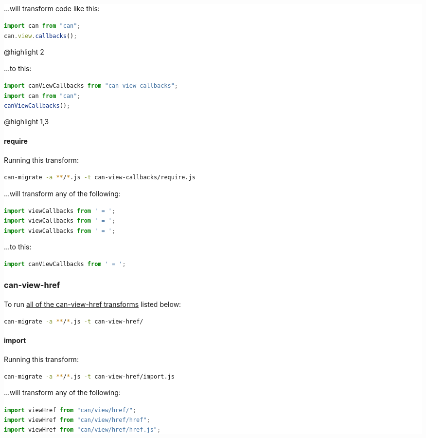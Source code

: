 …will transform code like this:

```js
import can from "can";
can.view.callbacks();
```
@highlight 2

…to this:

```js
import canViewCallbacks from "can-view-callbacks";
import can from "can";
canViewCallbacks();
```
@highlight 1,3

#### require

Running this transform:

```bash
can-migrate -a **/*.js -t can-view-callbacks/require.js
```

…will transform any of the following:

```js
import viewCallbacks from ' = ';
import viewCallbacks from ' = ';
import viewCallbacks from ' = ';
```

…to this:

```js
import canViewCallbacks from ' = ';
```

### can-view-href

To run [all of the can-view-href transforms](https://github.com/canjs/can-migrate/tree/master/src/transforms/can-view-href) listed below:

```bash
can-migrate -a **/*.js -t can-view-href/
```

#### import

Running this transform:

```bash
can-migrate -a **/*.js -t can-view-href/import.js
```

…will transform any of the following:

```js
import viewHref from "can/view/href/";
import viewHref from "can/view/href/href";
import viewHref from "can/view/href/href.js";
```
